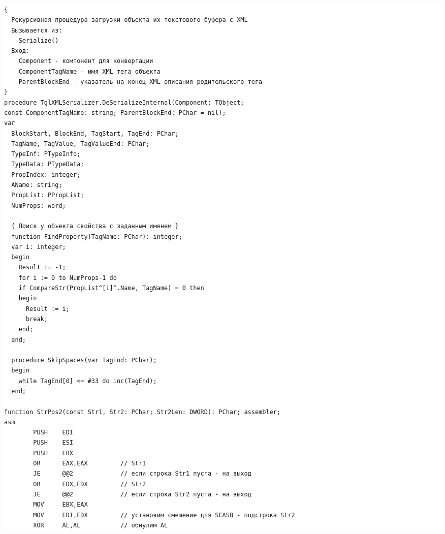      
    { 
      Рекурсивная процедура загрузки объекта их текстового буфера с XML 
      Вызывается из: 
        Serialize() 
      Вход: 
        Component - компонент для конвертации 
        ComponentTagName - имя XML тега объекта 
        ParentBlockEnd - указатель на конец XML описания родительского тега 
    } 
    procedure TglXMLSerializer.DeSerializeInternal(Component: TObject; 
    const ComponentTagName: string; ParentBlockEnd: PChar = nil); 
    var 
      BlockStart, BlockEnd, TagStart, TagEnd: PChar; 
      TagName, TagValue, TagValueEnd: PChar; 
      TypeInf: PTypeInfo; 
      TypeData: PTypeData; 
      PropIndex: integer; 
      AName: string; 
      PropList: PPropList; 
      NumProps: word; 
     
      { Поиск у объекта свойства с заданным именем } 
      function FindProperty(TagName: PChar): integer; 
      var i: integer; 
      begin 
        Result := -1; 
        for i := 0 to NumProps-1 do 
        if CompareStr(PropList^[i]^.Name, TagName) = 0 then 
        begin 
          Result := i; 
          break; 
        end; 
      end; 
     
      procedure SkipSpaces(var TagEnd: PChar); 
      begin 
        while TagEnd[0] <= #33 do inc(TagEnd); 
      end; 
     
    function StrPos2(const Str1, Str2: PChar; Str2Len: DWORD): PChar; assembler; 
    asm 
            PUSH    EDI 
            PUSH    ESI 
            PUSH    EBX 
            OR      EAX,EAX         // Str1 
            JE      @@2             // если строка Str1 пуста - на выход 
            OR      EDX,EDX         // Str2 
            JE      @@2             // если строка Str2 пуста - на выход 
            MOV     EBX,EAX 
            MOV     EDI,EDX         // установим смещение для SCASB - подстрока Str2 
            XOR     AL,AL           // обнулим AL 
     